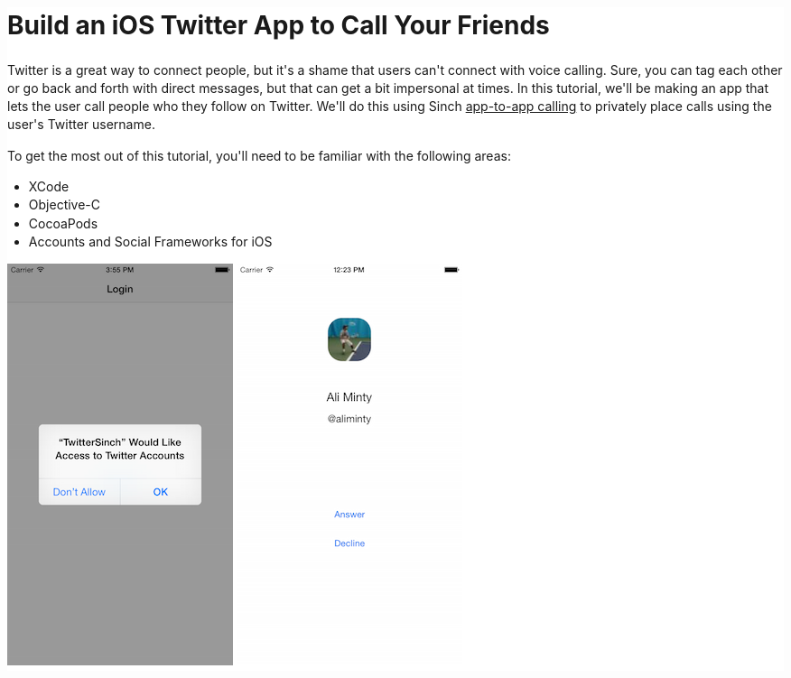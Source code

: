 # Build an iOS Twitter App to Call Your Friends

Twitter is a great way to connect people, but it's a shame that users can't connect with voice calling. Sure, you can tag each other or go back and forth with direct messages, but that can get a bit impersonal at times. In this tutorial, we'll be making an app that lets the user call people who they follow on Twitter. We'll do this using Sinch [app-to-app calling](https://www.sinch.com/products/voice-api/app-to-app-calling/) to privately place calls using the user's Twitter username. 

To get the most out of this tutorial, you'll need to be familiar with the following areas:

* XCode
* Objective-C
* CocoaPods
* Accounts and Social Frameworks for iOS

![login](img/Login.png) ![call-in](img/Call-in.png)
